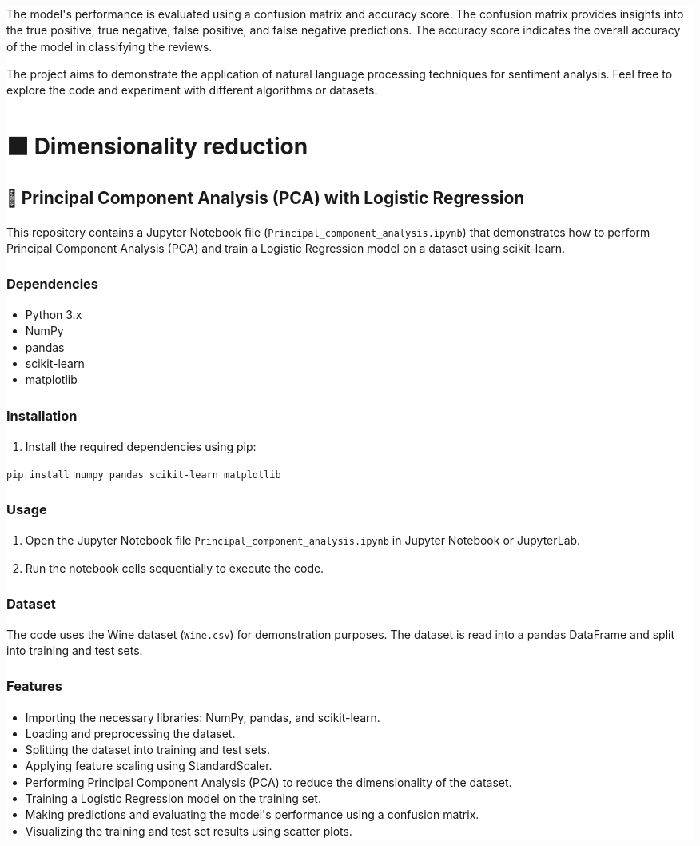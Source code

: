 The model's performance is evaluated using a confusion matrix and accuracy score. The confusion matrix provides insights into the true positive, true negative, false positive, and false negative predictions. The accuracy score indicates the overall accuracy of the model in classifying the reviews.

The project aims to demonstrate the application of natural language processing techniques for sentiment analysis. Feel free to explore the code and experiment with different algorithms or datasets.

# ⬛️ Dimensionality reduction

## 🔹 Principal Component Analysis (PCA) with Logistic Regression

This repository contains a Jupyter Notebook file (`Principal_component_analysis.ipynb`) that demonstrates how to perform Principal Component Analysis (PCA) and train a Logistic Regression model on a dataset using scikit-learn.

### Dependencies

- Python 3.x
- NumPy
- pandas
- scikit-learn
- matplotlib

### Installation

1. Install the required dependencies using pip:

```bash
pip install numpy pandas scikit-learn matplotlib
```

### Usage

1. Open the Jupyter Notebook file `Principal_component_analysis.ipynb` in Jupyter Notebook or JupyterLab.

2. Run the notebook cells sequentially to execute the code.

### Dataset

The code uses the Wine dataset (`Wine.csv`) for demonstration purposes. The dataset is read into a pandas DataFrame and split into training and test sets.

### Features

- Importing the necessary libraries: NumPy, pandas, and scikit-learn.
- Loading and preprocessing the dataset.
- Splitting the dataset into training and test sets.
- Applying feature scaling using StandardScaler.
- Performing Principal Component Analysis (PCA) to reduce the dimensionality of the dataset.
- Training a Logistic Regression model on the training set.
- Making predictions and evaluating the model's performance using a confusion matrix.
- Visualizing the training and test set results using scatter plots.
